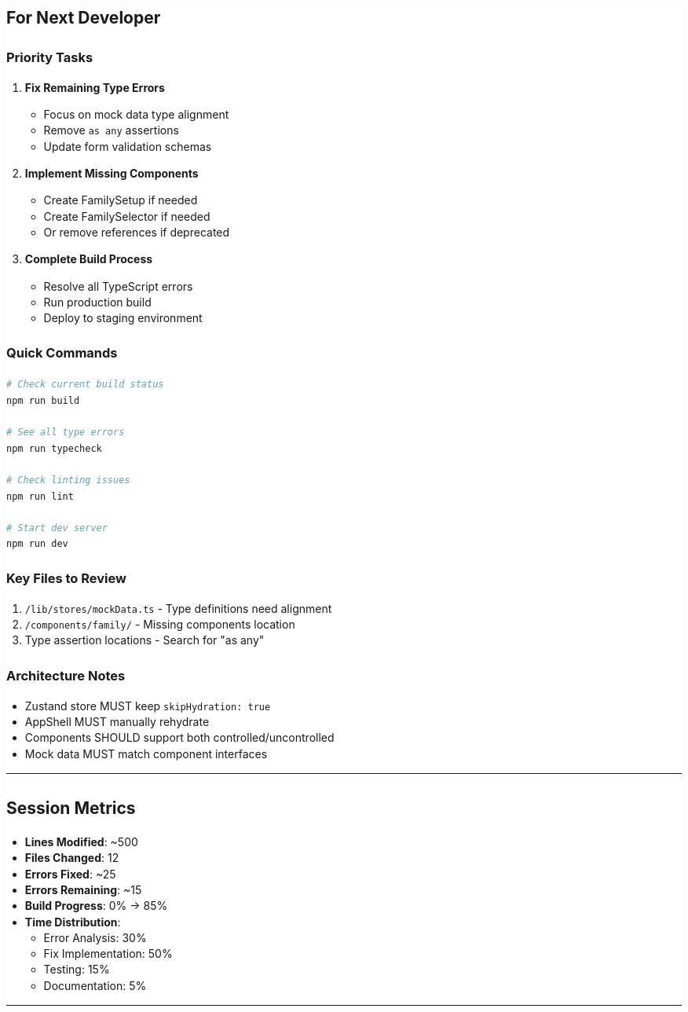 
## For Next Developer

### Priority Tasks
1. **Fix Remaining Type Errors**
   - Focus on mock data type alignment
   - Remove `as any` assertions
   - Update form validation schemas

2. **Implement Missing Components**
   - Create FamilySetup if needed
   - Create FamilySelector if needed
   - Or remove references if deprecated

3. **Complete Build Process**
   - Resolve all TypeScript errors
   - Run production build
   - Deploy to staging environment

### Quick Commands
```bash
# Check current build status
npm run build

# See all type errors
npm run typecheck

# Check linting issues
npm run lint

# Start dev server
npm run dev
```

### Key Files to Review
1. `/lib/stores/mockData.ts` - Type definitions need alignment
2. `/components/family/` - Missing components location
3. Type assertion locations - Search for "as any"

### Architecture Notes
- Zustand store MUST keep `skipHydration: true`
- AppShell MUST manually rehydrate
- Components SHOULD support both controlled/uncontrolled
- Mock data MUST match component interfaces

---

## Session Metrics

- **Lines Modified**: ~500
- **Files Changed**: 12
- **Errors Fixed**: ~25
- **Errors Remaining**: ~15
- **Build Progress**: 0% → 85%
- **Time Distribution**:
  - Error Analysis: 30%
  - Fix Implementation: 50%
  - Testing: 15%
  - Documentation: 5%

---